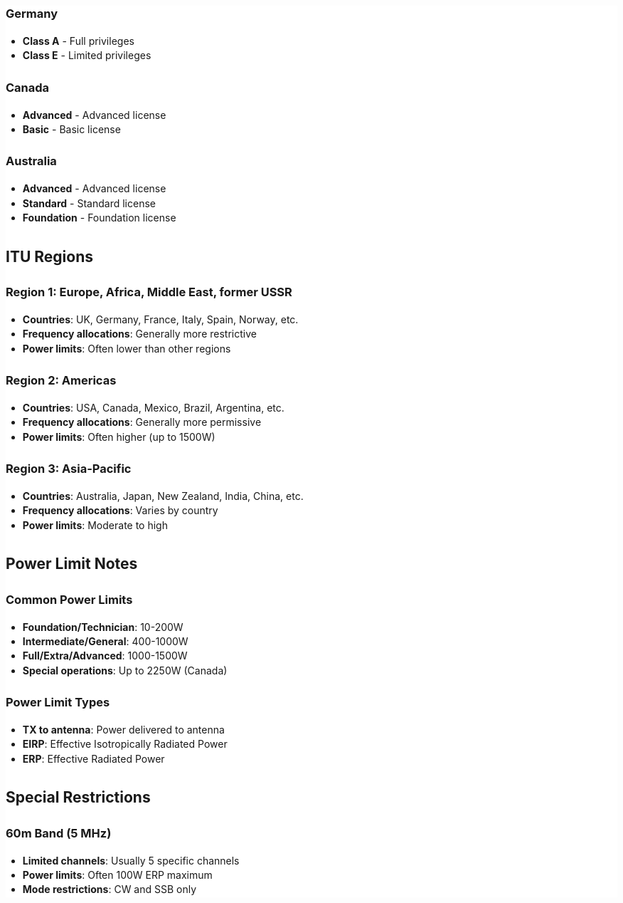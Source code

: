 ### Germany
- **Class A** - Full privileges
- **Class E** - Limited privileges

### Canada
- **Advanced** - Advanced license
- **Basic** - Basic license

### Australia
- **Advanced** - Advanced license
- **Standard** - Standard license
- **Foundation** - Foundation license

## ITU Regions

### Region 1: Europe, Africa, Middle East, former USSR
- **Countries**: UK, Germany, France, Italy, Spain, Norway, etc.
- **Frequency allocations**: Generally more restrictive
- **Power limits**: Often lower than other regions

### Region 2: Americas
- **Countries**: USA, Canada, Mexico, Brazil, Argentina, etc.
- **Frequency allocations**: Generally more permissive
- **Power limits**: Often higher (up to 1500W)

### Region 3: Asia-Pacific
- **Countries**: Australia, Japan, New Zealand, India, China, etc.
- **Frequency allocations**: Varies by country
- **Power limits**: Moderate to high

## Power Limit Notes

### Common Power Limits
- **Foundation/Technician**: 10-200W
- **Intermediate/General**: 400-1000W
- **Full/Extra/Advanced**: 1000-1500W
- **Special operations**: Up to 2250W (Canada)

### Power Limit Types
- **TX to antenna**: Power delivered to antenna
- **EIRP**: Effective Isotropically Radiated Power
- **ERP**: Effective Radiated Power

## Special Restrictions

### 60m Band (5 MHz)
- **Limited channels**: Usually 5 specific channels
- **Power limits**: Often 100W ERP maximum
- **Mode restrictions**: CW and SSB only
